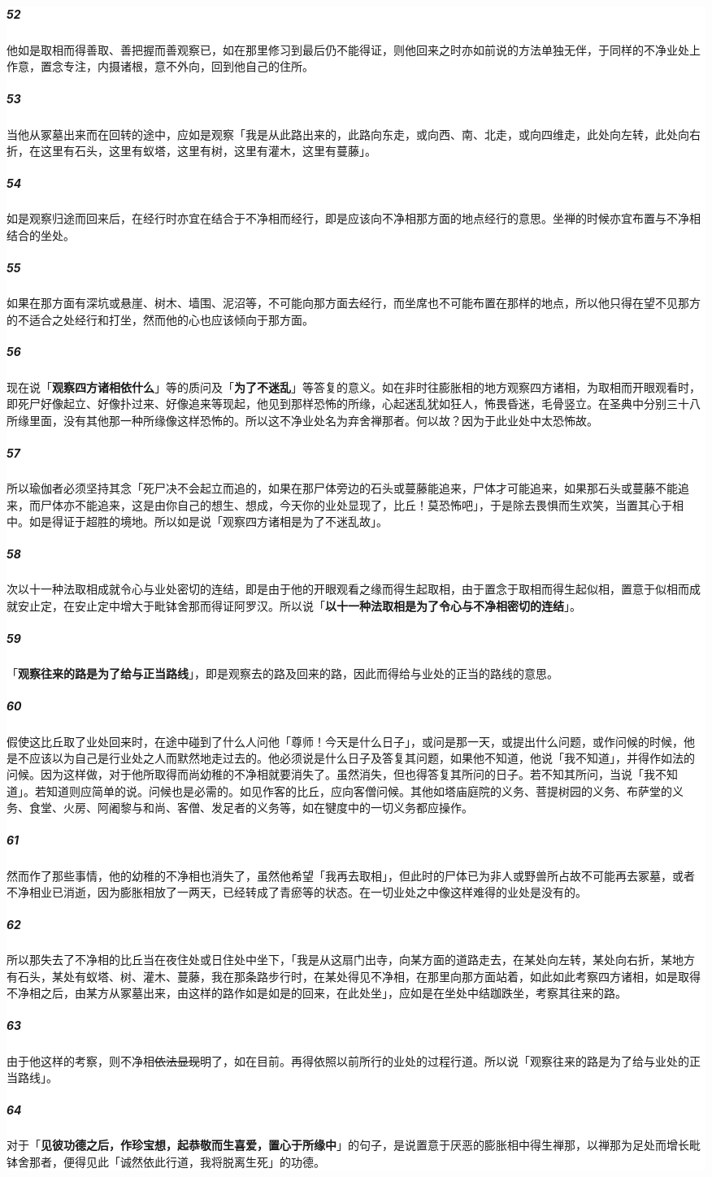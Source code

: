 ##### 52

他如是取相而得善取、善把握而善观察已，如在那里修习到最后仍不能得证，则他回来之时亦如前说的方法单独无伴，于同样的不净业处上作意，置念专注，内摄诸根，意不外向，回到他自己的住所。

##### 53

当他从冢墓出来而在回转的途中，应如是观察「我是从此路出来的，此路向东走，或向西、南、北走，或向四维走，此处向左转，此处向右折，在这里有石头，这里有蚁塔，这里有树，这里有灌木，这里有蔓藤」。

##### 54

如是观察归途而回来后，在经行时亦宜在结合于不净相而经行，即是应该向不净相那方面的地点经行的意思。坐禅的时候亦宜布置与不净相结合的坐处。

##### 55

如果在那方面有深坑或悬崖、树木、墙围、泥沼等，不可能向那方面去经行，而坐席也不可能布置在那样的地点，所以他只得在望不见那方的不适合之处经行和打坐，然而他的心也应该倾向于那方面。

##### 56

现在说「**观察四方诸相依什么**」等的质问及「**为了不迷乱**」等答复的意义。如在非时往膨胀相的地方观察四方诸相，为取相而开眼观看时，即死尸好像起立、好像扑过来、好像追来等现起，他见到那样恐怖的所缘，心起迷乱犹如狂人，怖畏昏迷，毛骨竖立。在圣典中分别三十八所缘里面，没有其他那一种所缘像这样恐怖的。所以这不净业处名为弃舍禅那者。何以故？因为于此业处中太恐怖故。

##### 57

所以瑜伽者必须坚持其念「死尸决不会起立而追的，如果在那尸体旁边的石头或蔓藤能追来，尸体才可能追来，如果那石头或蔓藤不能追来，而尸体亦不能追来，这是由你自己的想生、想成，今天你的业处显现了，比丘！莫恐怖吧」，于是除去畏惧而生欢笑，当置其心于相中。如是得证于超胜的境地。所以如是说「观察四方诸相是为了不迷乱故」。

##### 58

次以十一种法取相成就令心与业处密切的连结，即是由于他的开眼观看之缘而得生起取相，由于置念于取相而得生起似相，置意于似相而成就安止定，在安止定中增大于毗钵舍那而得证阿罗汉。所以说「**以十一种法取相是为了令心与不净相密切的连结**」。

##### 59

「**观察往来的路是为了给与正当路线**」，即是观察去的路及回来的路，因此而得给与业处的正当的路线的意思。

##### 60

假使这比丘取了业处回来时，在途中碰到了什么人问他「尊师！今天是什么日子」，或问是那一天，或提出什么问题，或作问候的时候，他是不应该以为自己是行业处之人而默然地走过去的。他必须说是什么日子及答复其问题，如果他不知道，他说「我不知道」，并得作如法的问候。因为这样做，对于他所取得而尚幼稚的不净相就要消失了。虽然消失，但也得答复其所问的日子。若不知其所问，当说「我不知道」。若知道则应简单的说。问候也是必需的。如见作客的比丘，应向客僧问候。其他如塔庙庭院的义务、菩提树园的义务、布萨堂的义务、食堂、火房、阿阇黎与和尚、客僧、发足者的义务等，如在犍度中的一切义务都应操作。

##### 61

然而作了那些事情，他的幼稚的不净相也消失了，虽然他希望「我再去取相」，但此时的尸体已为非人或野兽所占故不可能再去冢墓，或者不净相业已消逝，因为膨胀相放了一两天，已经转成了青瘀等的状态。在一切业处之中像这样难得的业处是没有的。

##### 62

所以那失去了不净相的比丘当在夜住处或日住处中坐下，「我是从这扇门出寺，向某方面的道路走去，在某处向左转，某处向右折，某地方有石头，某处有蚁塔、树、灌木、蔓藤，我在那条路步行时，在某处得见不净相，在那里向那方面站着，如此如此考察四方诸相，如是取得不净相之后，由某方从冢墓出来，由这样的路作如是如是的回来，在此处坐」，应如是在坐处中结跏跌坐，考察其往来的路。

##### 63

由于他这样的考察，则不净相<del>依法显现</del>明了，如在目前。再得依照以前所行的业处的过程行道。所以说「观察往来的路是为了给与业处的正当路线」。

##### 64

对于「**见彼功德之后，作珍宝想，起恭敬而生喜爱，置心于所缘中**」的句子，是说置意于厌恶的膨胀相中得生禅那，以禅那为足处而增长毗钵舍那者，便得见此「诚然依此行道，我将脱离生死」的功德。
